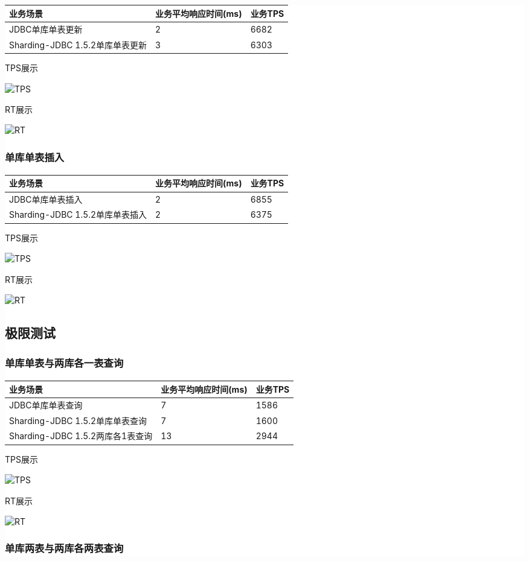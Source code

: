 | 业务场景                       | 业务平均响应时间(ms) | 业务TPS |
|:------------------------------|:------------------|:--------|
| JDBC单库单表更新                | 2                 | 6682    |
| Sharding-JDBC 1.5.2单库单表更新 | 3                 | 6303    |

TPS展示

![TPS](/img/b-SdbSt-update-tps.png)

RT展示

![RT](/img/b-SdbSt-update-rt.png)

### 单库单表插入

| 业务场景                       | 业务平均响应时间(ms) | 业务TPS |
|:------------------------------|:-------------------|:-------|
| JDBC单库单表插入                | 2                  | 6855   |
| Sharding-JDBC 1.5.2单库单表插入 | 2                  | 6375   |

TPS展示

![TPS](/img/b-SdbSt-insert-tps.png)

RT展示

![RT](/img/b-SdbSt-insert-rt.png)

## 极限测试

### 单库单表与两库各一表查询

| 业务场景                        | 业务平均响应时间(ms) | 业务TPS |
|:-------------------------------|:-------------------|:-------|
| JDBC单库单表查询                 | 7                  | 1586   |
| Sharding-JDBC 1.5.2单库单表查询  | 7                  | 1600   |
| Sharding-JDBC 1.5.2两库各1表查询 | 13                 | 2944   |

TPS展示

![TPS](/img/l-SdbSt-MdbSt-query-tps.png)

RT展示

![RT](/img/l-SdbSt-MdbSt-query-rt.png)

### 单库两表与两库各两表查询
